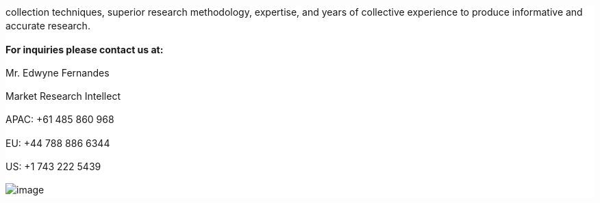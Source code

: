 collection techniques, superior research methodology, expertise, and years of collective experience to produce informative and accurate research.</span></p><p><strong>For inquiries please contact us at:</strong></p><p>Mr. Edwyne Fernandes</p><p>Market Research Intellect</p><p>APAC: +61 485 860 968</p><p>EU: +44 788 886 6344</p><p>US: +1 743 222 5439</p>
![image](https://github.com/user-attachments/assets/954e45b3-dcd1-4145-a5b2-b7843f23e120)
